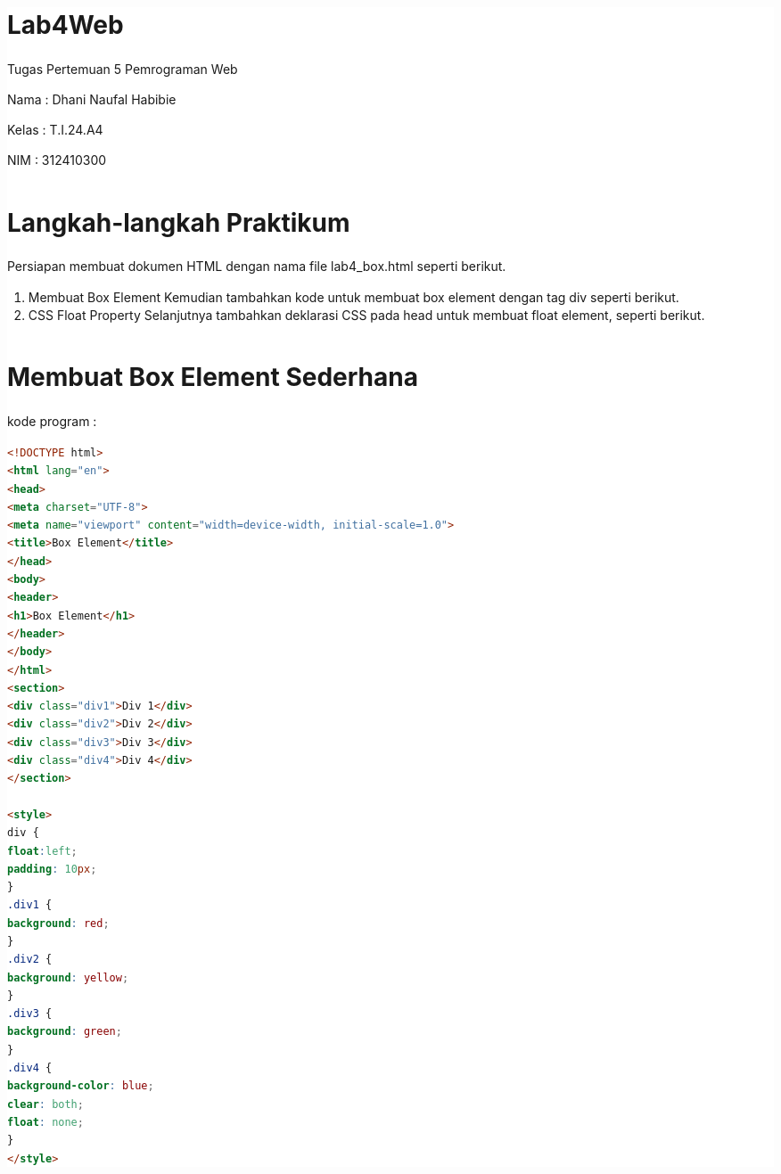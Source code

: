 # Lab4Web
Tugas Pertemuan 5 Pemrograman Web

Nama : Dhani Naufal Habibie

Kelas : T.I.24.A4

NIM : 312410300

# Langkah-langkah Praktikum
Persiapan membuat dokumen HTML dengan nama file lab4_box.html seperti berikut.
1. Membuat Box Element
Kemudian tambahkan kode untuk membuat box element dengan tag div seperti berikut.
2. CSS Float Property
Selanjutnya tambahkan deklarasi CSS pada head untuk membuat float element, seperti berikut.

# Membuat Box Element Sederhana

kode program : 

```html
<!DOCTYPE html>
<html lang="en">
<head>
<meta charset="UTF-8">
<meta name="viewport" content="width=device-width, initial-scale=1.0">
<title>Box Element</title>
</head>
<body>
<header>
<h1>Box Element</h1>
</header>
</body>
</html>
<section>
<div class="div1">Div 1</div>
<div class="div2">Div 2</div>
<div class="div3">Div 3</div>
<div class="div4">Div 4</div>
</section>

<style>
div {
float:left;
padding: 10px;
}
.div1 {
background: red;
}
.div2 {
background: yellow;
}
.div3 {
background: green;
}
.div4 {
background-color: blue;
clear: both;
float: none;
}
</style>

```